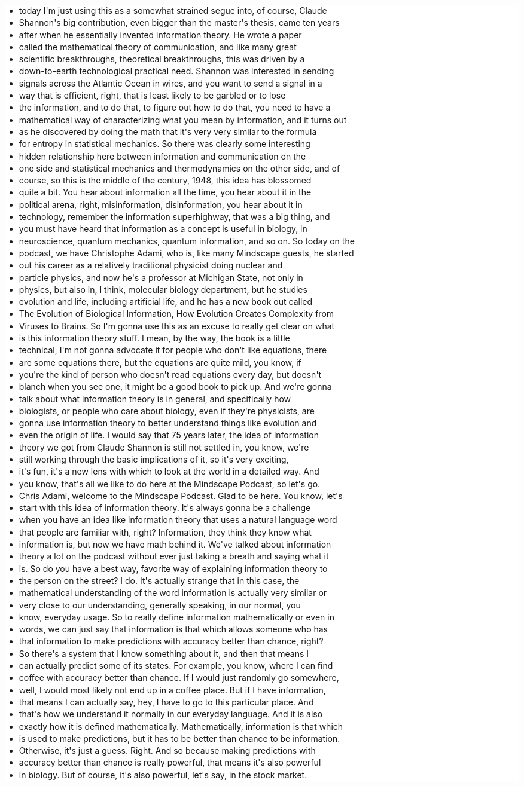 *  today I'm just using this as a somewhat strained segue into, of course, Claude
*  Shannon's big contribution, even bigger than the master's thesis, came ten years
*  after when he essentially invented information theory. He wrote a paper
*  called the mathematical theory of communication, and like many great
*  scientific breakthroughs, theoretical breakthroughs, this was driven by a
*  down-to-earth technological practical need. Shannon was interested in sending
*  signals across the Atlantic Ocean in wires, and you want to send a signal in a
*  way that is efficient, right, that is least likely to be garbled or to lose
*  the information, and to do that, to figure out how to do that, you need to have a
*  mathematical way of characterizing what you mean by information, and it turns out
*  as he discovered by doing the math that it's very very similar to the formula
*  for entropy in statistical mechanics. So there was clearly some interesting
*  hidden relationship here between information and communication on the
*  one side and statistical mechanics and thermodynamics on the other side, and of
*  course, so this is the middle of the century, 1948, this idea has blossomed
*  quite a bit. You hear about information all the time, you hear about it in the
*  political arena, right, misinformation, disinformation, you hear about it in
*  technology, remember the information superhighway, that was a big thing, and
*  you must have heard that information as a concept is useful in biology, in
*  neuroscience, quantum mechanics, quantum information, and so on. So today on the
*  podcast, we have Christophe Adami, who is, like many Mindscape guests, he started
*  out his career as a relatively traditional physicist doing nuclear and
*  particle physics, and now he's a professor at Michigan State, not only in
*  physics, but also in, I think, molecular biology department, but he studies
*  evolution and life, including artificial life, and he has a new book out called
*  The Evolution of Biological Information, How Evolution Creates Complexity from
*  Viruses to Brains. So I'm gonna use this as an excuse to really get clear on what
*  is this information theory stuff. I mean, by the way, the book is a little
*  technical, I'm not gonna advocate it for people who don't like equations, there
*  are some equations there, but the equations are quite mild, you know, if
*  you're the kind of person who doesn't read equations every day, but doesn't
*  blanch when you see one, it might be a good book to pick up. And we're gonna
*  talk about what information theory is in general, and specifically how
*  biologists, or people who care about biology, even if they're physicists, are
*  gonna use information theory to better understand things like evolution and
*  even the origin of life. I would say that 75 years later, the idea of information
*  theory we got from Claude Shannon is still not settled in, you know, we're
*  still working through the basic implications of it, so it's very exciting,
*  it's fun, it's a new lens with which to look at the world in a detailed way. And
*  you know, that's all we like to do here at the Mindscape Podcast, so let's go.
*  Chris Adami, welcome to the Mindscape Podcast. Glad to be here. You know, let's
*  start with this idea of information theory. It's always gonna be a challenge
*  when you have an idea like information theory that uses a natural language word
*  that people are familiar with, right? Information, they think they know what
*  information is, but now we have math behind it. We've talked about information
*  theory a lot on the podcast without ever just taking a breath and saying what it
*  is. So do you have a best way, favorite way of explaining information theory to
*  the person on the street? I do. It's actually strange that in this case, the
*  mathematical understanding of the word information is actually very similar or
*  very close to our understanding, generally speaking, in our normal, you
*  know, everyday usage. So to really define information mathematically or even in
*  words, we can just say that information is that which allows someone who has
*  that information to make predictions with accuracy better than chance, right?
*  So there's a system that I know something about it, and then that means I
*  can actually predict some of its states. For example, you know, where I can find
*  coffee with accuracy better than chance. If I would just randomly go somewhere,
*  well, I would most likely not end up in a coffee place. But if I have information,
*  that means I can actually say, hey, I have to go to this particular place. And
*  that's how we understand it normally in our everyday language. And it is also
*  exactly how it is defined mathematically. Mathematically, information is that which
*  is used to make predictions, but it has to be better than chance to be information.
*  Otherwise, it's just a guess. Right. And so because making predictions with
*  accuracy better than chance is really powerful, that means it's also powerful
*  in biology. But of course, it's also powerful, let's say, in the stock market.